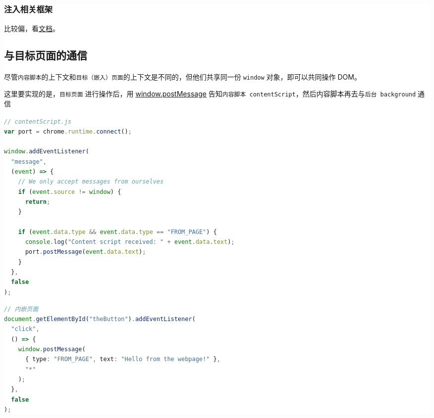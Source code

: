 ### 注入相关框架

比较偏，看[文档](https://developer.chrome.com/docs/extensions/mv3/content_scripts/#injecting-in-related-frames)。

## 与目标页面的通信

尽管`内容脚本`的上下文和`目标（嵌入）页面`的上下文是不同的，但他们共享同一份 `window` 对象，即可以共同操作 DOM。

这里要实现的是，`目标页面` 进行操作后，用 [window.postMessage](https://developer.mozilla.org/zh-CN/docs/Web/API/Window/postMessage) 告知`内容脚本 contentScript`，然后内容脚本再去与`后台 background` 通信

```ts
// contentScript.js
var port = chrome.runtime.connect();

window.addEventListener(
  "message",
  (event) => {
    // We only accept messages from ourselves
    if (event.source != window) {
      return;
    }

    if (event.data.type && event.data.type == "FROM_PAGE") {
      console.log("Content script received: " + event.data.text);
      port.postMessage(event.data.text);
    }
  },
  false
);
```

```ts
// 内嵌页面
document.getElementById("theButton").addEventListener(
  "click",
  () => {
    window.postMessage(
      { type: "FROM_PAGE", text: "Hello from the webpage!" },
      "*"
    );
  },
  false
);
```
